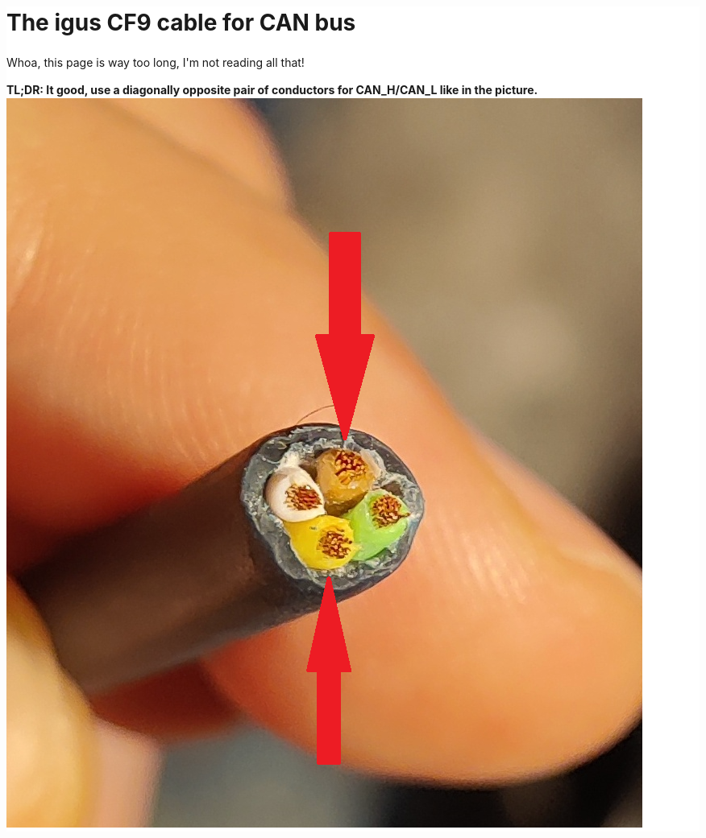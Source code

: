 # The igus CF9 cable for CAN bus

Whoa, this page is way too long, I'm not reading all that! 

**TL;DR: It good, use a diagonally opposite pair of conductors for CAN_H/CAN_L like in the picture.**
![diagonal pair](images/digaonally_opposite_pair.png)
